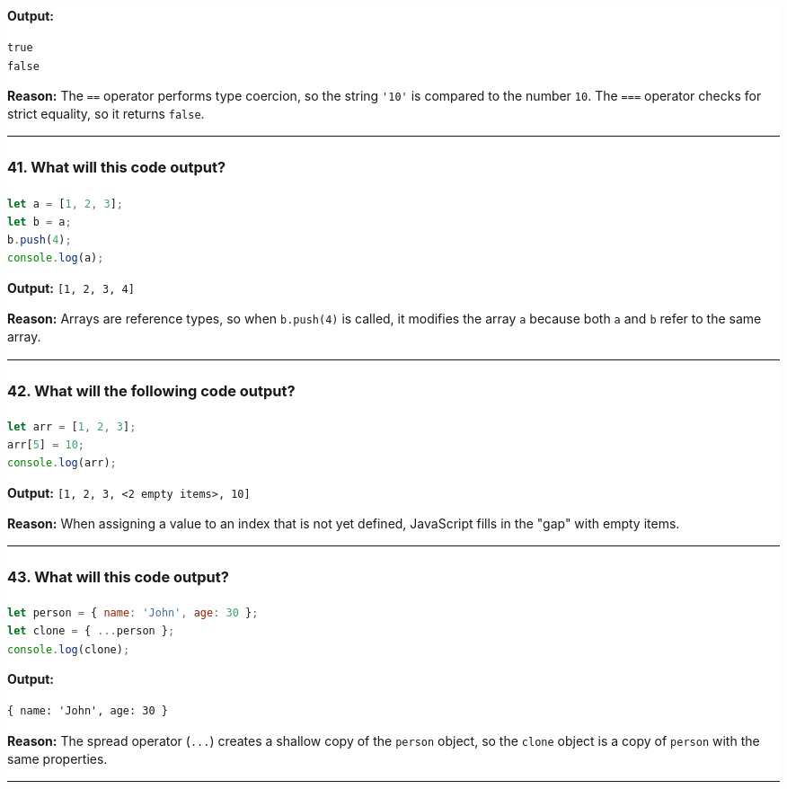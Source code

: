    **Output:**
   ```
   true
   false
   ```
   
   **Reason:** The `==` operator performs type coercion, so the string `'10'` is compared to the number `10`. The `===` operator checks for strict equality, so it returns `false`.

---

### 41. **What will this code output?**
   ```javascript
   let a = [1, 2, 3];
   let b = a;
   b.push(4);
   console.log(a);
   ```

   **Output:** `[1, 2, 3, 4]`
   
   **Reason:** Arrays are reference types, so when `b.push(4)` is called, it modifies the array `a` because both `a` and `b` refer to the same array.

---

### 42. **What will the following code output?**
   ```javascript
   let arr = [1, 2, 3];
   arr[5] = 10;
   console.log(arr);
   ```

   **Output:** `[1, 2, 3, <2 empty items>, 10]`
   
   **Reason:** When assigning a value to an index that is not yet defined, JavaScript fills in the "gap" with empty items.

---

### 43. **What will this code output?**
   ```javascript
   let person = { name: 'John', age: 30 };
   let clone = { ...person };
   console.log(clone);
   ```

   **Output:**
   ```
   { name: 'John', age: 30 }
   ```
   
   **Reason:** The spread operator (`...`) creates a shallow copy of the `person` object, so the `clone` object is a copy of `person` with the same properties.

---
